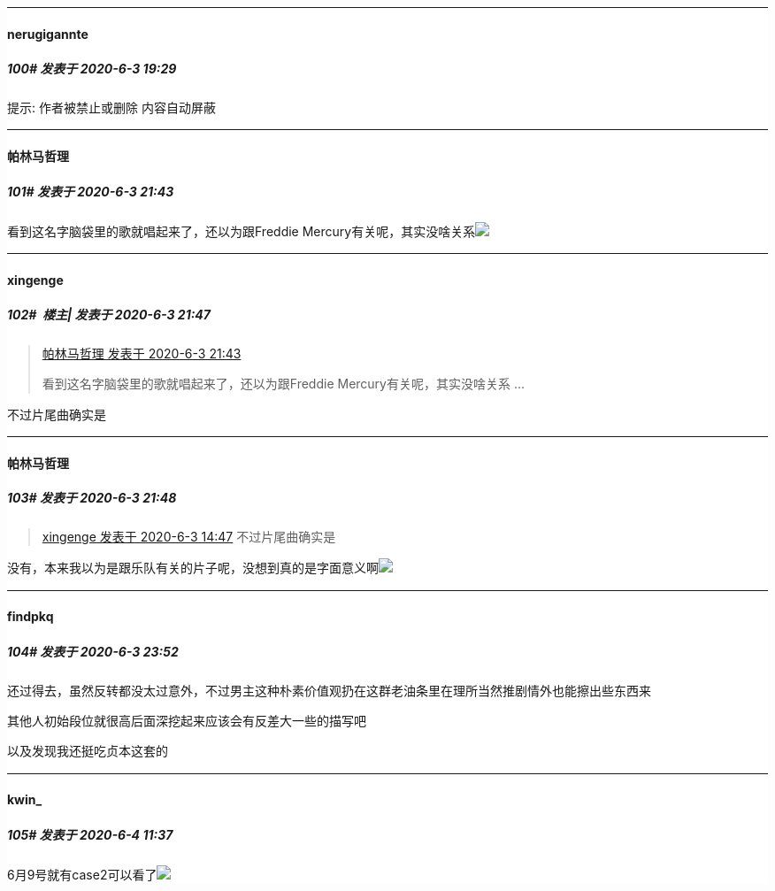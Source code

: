 *****

####  nerugigannte  
##### 100#       发表于 2020-6-3 19:29

提示: 作者被禁止或删除 内容自动屏蔽

*****

####  帕林马哲理  
##### 101#       发表于 2020-6-3 21:43

看到这名字脑袋里的歌就唱起来了，还以为跟Freddie Mercury有关呢，其实没啥关系<img src="https://static.saraba1st.com/image/smiley/face2017/067.png" referrerpolicy="no-referrer">

*****

####  xingenge  
##### 102#         楼主| 发表于 2020-6-3 21:47

<blockquote><a href="httphttps://bbs.saraba1st.com/2b/forum.php?mod=redirect&amp;goto=findpost&amp;pid=47667684&amp;ptid=1844372" target="_blank">帕林马哲理 发表于 2020-6-3 21:43</a>

看到这名字脑袋里的歌就唱起来了，还以为跟Freddie Mercury有关呢，其实没啥关系 ...</blockquote>
不过片尾曲确实是

*****

####  帕林马哲理  
##### 103#       发表于 2020-6-3 21:48

<blockquote><a href="httphttps://bbs.saraba1st.com/2b/forum.php?mod=redirect&amp;goto=findpost&amp;pid=47667732&amp;ptid=1844372" target="_blank">xingenge 发表于 2020-6-3 14:47</a>
不过片尾曲确实是</blockquote>
没有，本来我以为是跟乐队有关的片子呢，没想到真的是字面意义啊<img src="https://static.saraba1st.com/image/smiley/face2017/067.png" referrerpolicy="no-referrer">

*****

####  findpkq  
##### 104#       发表于 2020-6-3 23:52

还过得去，虽然反转都没太过意外，不过男主这种朴素价值观扔在这群老油条里在理所当然推剧情外也能擦出些东西来

其他人初始段位就很高后面深挖起来应该会有反差大一些的描写吧

以及发现我还挺吃贞本这套的

*****

####  kwin_  
##### 105#       发表于 2020-6-4 11:37

6月9号就有case2可以看了<img src="https://static.saraba1st.com/image/smiley/face2017/057.png" referrerpolicy="no-referrer">
